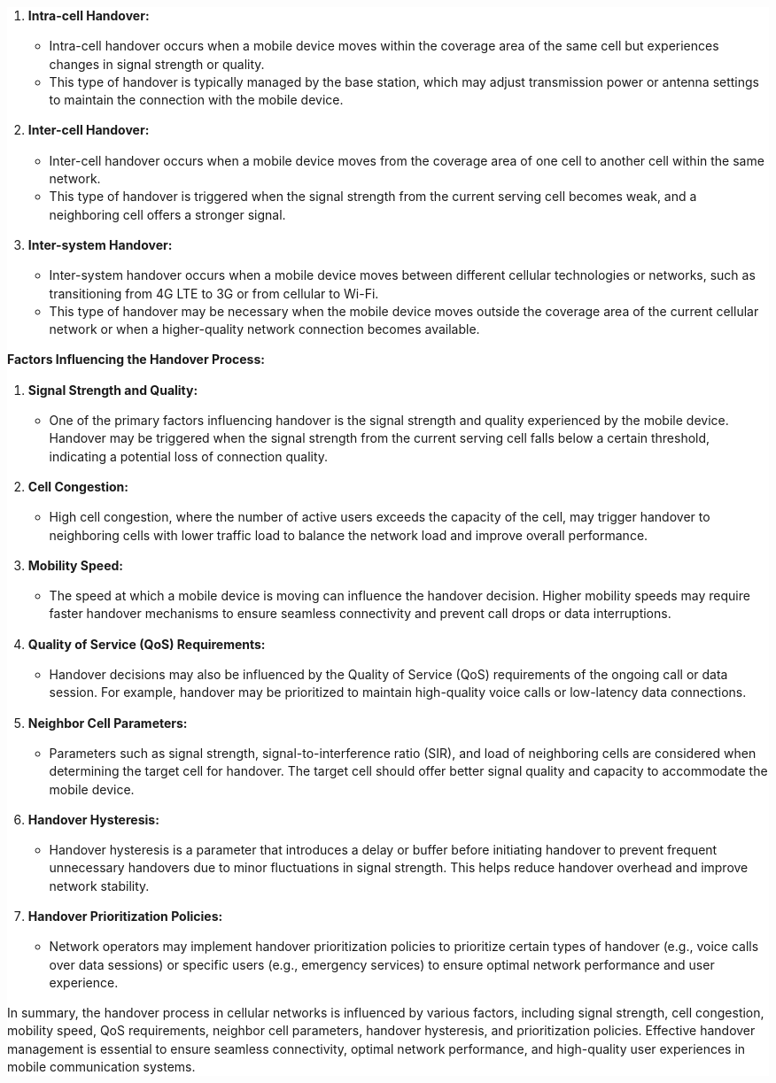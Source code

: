1. **Intra-cell Handover:**
   - Intra-cell handover occurs when a mobile device moves within the coverage area of the same cell but experiences changes in signal strength or quality.
   - This type of handover is typically managed by the base station, which may adjust transmission power or antenna settings to maintain the connection with the mobile device.

2. **Inter-cell Handover:**
   - Inter-cell handover occurs when a mobile device moves from the coverage area of one cell to another cell within the same network.
   - This type of handover is triggered when the signal strength from the current serving cell becomes weak, and a neighboring cell offers a stronger signal.

3. **Inter-system Handover:**
   - Inter-system handover occurs when a mobile device moves between different cellular technologies or networks, such as transitioning from 4G LTE to 3G or from cellular to Wi-Fi.
   - This type of handover may be necessary when the mobile device moves outside the coverage area of the current cellular network or when a higher-quality network connection becomes available.

**Factors Influencing the Handover Process:**

1. **Signal Strength and Quality:**
   - One of the primary factors influencing handover is the signal strength and quality experienced by the mobile device. Handover may be triggered when the signal strength from the current serving cell falls below a certain threshold, indicating a potential loss of connection quality.

2. **Cell Congestion:**
   - High cell congestion, where the number of active users exceeds the capacity of the cell, may trigger handover to neighboring cells with lower traffic load to balance the network load and improve overall performance.

3. **Mobility Speed:**
   - The speed at which a mobile device is moving can influence the handover decision. Higher mobility speeds may require faster handover mechanisms to ensure seamless connectivity and prevent call drops or data interruptions.

4. **Quality of Service (QoS) Requirements:**
   - Handover decisions may also be influenced by the Quality of Service (QoS) requirements of the ongoing call or data session. For example, handover may be prioritized to maintain high-quality voice calls or low-latency data connections.

5. **Neighbor Cell Parameters:**
   - Parameters such as signal strength, signal-to-interference ratio (SIR), and load of neighboring cells are considered when determining the target cell for handover. The target cell should offer better signal quality and capacity to accommodate the mobile device.

6. **Handover Hysteresis:**
   - Handover hysteresis is a parameter that introduces a delay or buffer before initiating handover to prevent frequent unnecessary handovers due to minor fluctuations in signal strength. This helps reduce handover overhead and improve network stability.

7. **Handover Prioritization Policies:**
   - Network operators may implement handover prioritization policies to prioritize certain types of handover (e.g., voice calls over data sessions) or specific users (e.g., emergency services) to ensure optimal network performance and user experience.

In summary, the handover process in cellular networks is influenced by various factors, including signal strength, cell congestion, mobility speed, QoS requirements, neighbor cell parameters, handover hysteresis, and prioritization policies. Effective handover management is essential to ensure seamless connectivity, optimal network performance, and high-quality user experiences in mobile communication systems.
